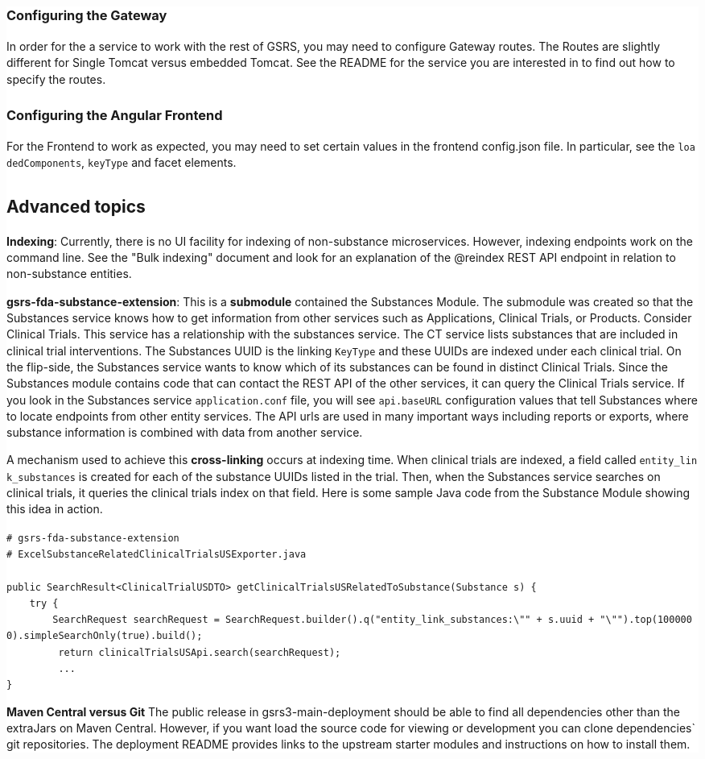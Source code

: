 ### Configuring the Gateway

In order for the a service to work with the rest of GSRS, you may need to configure Gateway routes.  The Routes are slightly different for Single Tomcat versus embedded Tomcat. See the README for the service you are interested in to find out how to specify the routes.

### Configuring the Angular Frontend

For the Frontend to work as expected, you may need to set certain values in the frontend config.json file. In particular, see the `loadedComponents`, `keyType` and facet elements.   


## Advanced topics

**Indexing**: Currently, there is no UI facility for indexing of non-substance microservices.  However, indexing endpoints work on the command line.  See the "Bulk indexing" document and look for an explanation of the @reindex REST API endpoint in relation to non-substance entities.

**gsrs-fda-substance-extension**: This is a **submodule** contained the Substances Module. The submodule was created so that the Substances service knows how to get information from other services such as Applications, Clinical Trials, or Products. Consider Clinical Trials.  This service has a relationship with the substances service.  The CT service lists substances that are included in clinical trial interventions. The Substances UUID is the linking `KeyType` and these UUIDs are indexed under each clinical trial.  On the flip-side, the Substances service wants to know which of its substances can be found in distinct Clinical Trials.  Since the Substances module contains code that can contact the REST API of the other services, it can query the Clinical Trials service. If you look in the Substances service `application.conf` file, you will see `api.baseURL` configuration values that tell Substances where to locate endpoints from other entity services.  The API urls are used in many important ways including reports or exports, where substance information is combined with data from another service. 

A mechanism used to achieve this **cross-linking** occurs at indexing time.  When clinical trials are indexed, a field called `entity_link_substances` is created for each of the substance UUIDs listed in the trial.  Then, when the Substances service searches on clinical trials, it queries the clinical trials index on that field. Here is some sample Java code from the Substance Module showing this idea in action.

```
# gsrs-fda-substance-extension 
# ExcelSubstanceRelatedClinicalTrialsUSExporter.java

public SearchResult<ClinicalTrialUSDTO> getClinicalTrialsUSRelatedToSubstance(Substance s) {
    try {
        SearchRequest searchRequest = SearchRequest.builder().q("entity_link_substances:\"" + s.uuid + "\"").top(1000000).simpleSearchOnly(true).build();
         return clinicalTrialsUSApi.search(searchRequest);
         ...
}
```

**Maven Central versus Git**  The public release in gsrs3-main-deployment should be able to find all dependencies other than the extraJars on Maven Central.  However, if you want load the source code for viewing or development you can clone dependencies` git repositories. The deployment README provides links to the upstream starter modules and instructions on how to install them.
